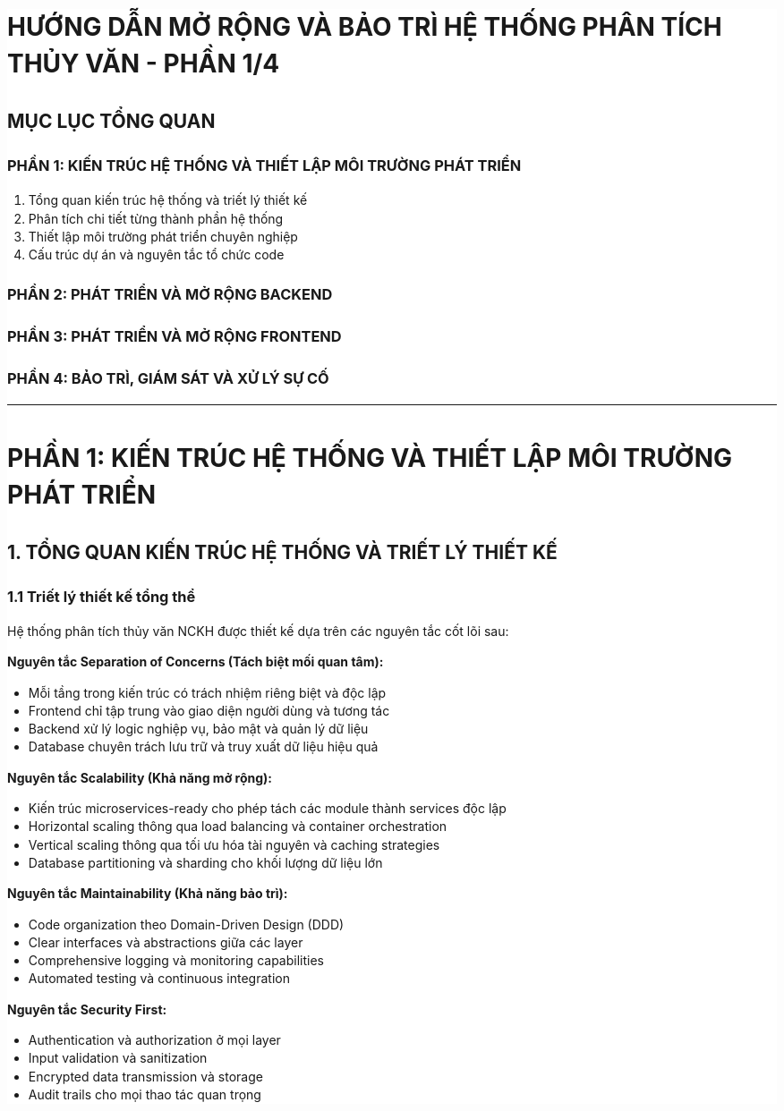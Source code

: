 # HƯỚNG DẪN MỞ RỘNG VÀ BẢO TRÌ HỆ THỐNG PHÂN TÍCH THỦY VĂN - PHẦN 1/4

## MỤC LỤC TỔNG QUAN

### PHẦN 1: KIẾN TRÚC HỆ THỐNG VÀ THIẾT LẬP MÔI TRƯỜNG PHÁT TRIỂN
1. Tổng quan kiến trúc hệ thống và triết lý thiết kế
2. Phân tích chi tiết từng thành phần hệ thống
3. Thiết lập môi trường phát triển chuyên nghiệp
4. Cấu trúc dự án và nguyên tắc tổ chức code

### PHẦN 2: PHÁT TRIỂN VÀ MỞ RỘNG BACKEND
### PHẦN 3: PHÁT TRIỂN VÀ MỞ RỘNG FRONTEND  
### PHẦN 4: BẢO TRÌ, GIÁM SÁT VÀ XỬ LÝ SỰ CỐ

---

# PHẦN 1: KIẾN TRÚC HỆ THỐNG VÀ THIẾT LẬP MÔI TRƯỜNG PHÁT TRIỂN

## 1. TỔNG QUAN KIẾN TRÚC HỆ THỐNG VÀ TRIẾT LÝ THIẾT KẾ

### 1.1 Triết lý thiết kế tổng thể

Hệ thống phân tích thủy văn NCKH được thiết kế dựa trên các nguyên tắc cốt lõi sau:

**Nguyên tắc Separation of Concerns (Tách biệt mối quan tâm):**
- Mỗi tầng trong kiến trúc có trách nhiệm riêng biệt và độc lập
- Frontend chỉ tập trung vào giao diện người dùng và tương tác
- Backend xử lý logic nghiệp vụ, bảo mật và quản lý dữ liệu
- Database chuyên trách lưu trữ và truy xuất dữ liệu hiệu quả

**Nguyên tắc Scalability (Khả năng mở rộng):**
- Kiến trúc microservices-ready cho phép tách các module thành services độc lập
- Horizontal scaling thông qua load balancing và container orchestration
- Vertical scaling thông qua tối ưu hóa tài nguyên và caching strategies
- Database partitioning và sharding cho khối lượng dữ liệu lớn

**Nguyên tắc Maintainability (Khả năng bảo trì):**
- Code organization theo Domain-Driven Design (DDD)
- Clear interfaces và abstractions giữa các layer
- Comprehensive logging và monitoring capabilities
- Automated testing và continuous integration

**Nguyên tắc Security First:**
- Authentication và authorization ở mọi layer
- Input validation và sanitization
- Encrypted data transmission và storage
- Audit trails cho mọi thao tác quan trọng
